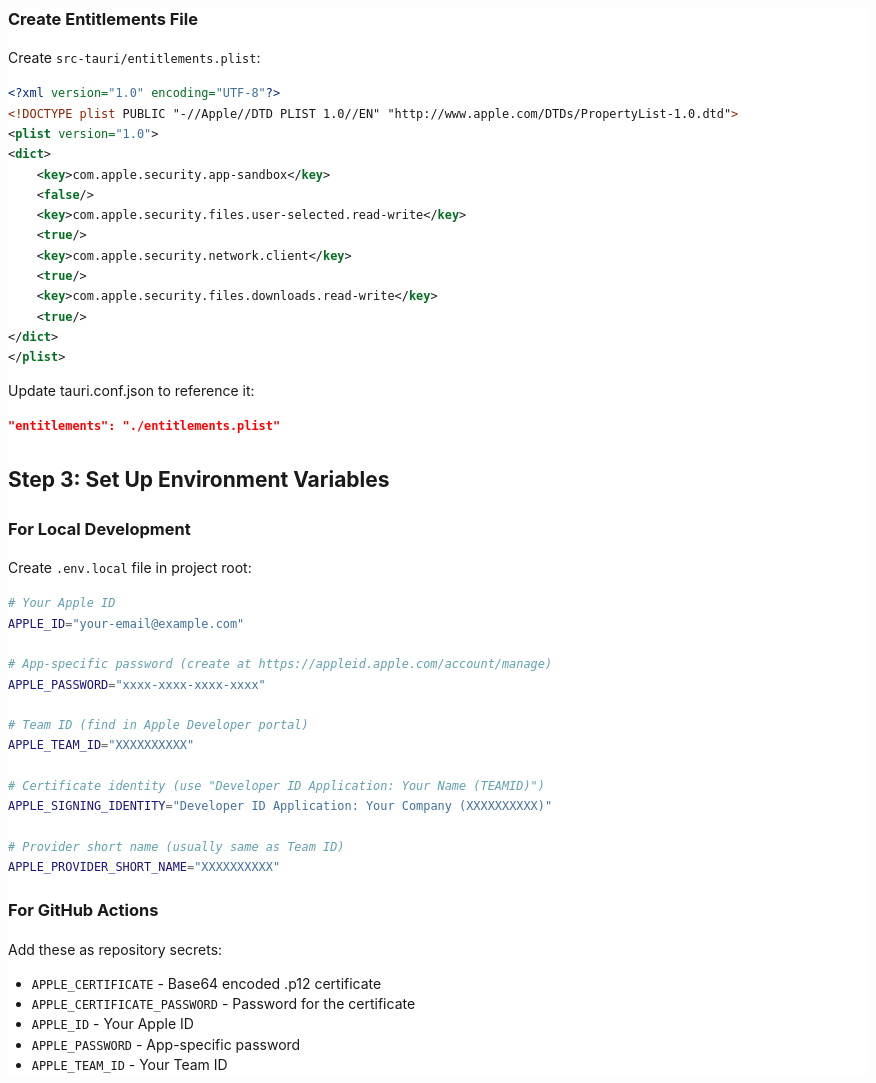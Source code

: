 ### Create Entitlements File

Create `src-tauri/entitlements.plist`:

```xml
<?xml version="1.0" encoding="UTF-8"?>
<!DOCTYPE plist PUBLIC "-//Apple//DTD PLIST 1.0//EN" "http://www.apple.com/DTDs/PropertyList-1.0.dtd">
<plist version="1.0">
<dict>
    <key>com.apple.security.app-sandbox</key>
    <false/>
    <key>com.apple.security.files.user-selected.read-write</key>
    <true/>
    <key>com.apple.security.network.client</key>
    <true/>
    <key>com.apple.security.files.downloads.read-write</key>
    <true/>
</dict>
</plist>
```

Update tauri.conf.json to reference it:

```json
"entitlements": "./entitlements.plist"
```

## Step 3: Set Up Environment Variables

### For Local Development

Create `.env.local` file in project root:

```bash
# Your Apple ID
APPLE_ID="your-email@example.com"

# App-specific password (create at https://appleid.apple.com/account/manage)
APPLE_PASSWORD="xxxx-xxxx-xxxx-xxxx"

# Team ID (find in Apple Developer portal)
APPLE_TEAM_ID="XXXXXXXXXX"

# Certificate identity (use "Developer ID Application: Your Name (TEAMID)")
APPLE_SIGNING_IDENTITY="Developer ID Application: Your Company (XXXXXXXXXX)"

# Provider short name (usually same as Team ID)
APPLE_PROVIDER_SHORT_NAME="XXXXXXXXXX"
```

### For GitHub Actions

Add these as repository secrets:
- `APPLE_CERTIFICATE` - Base64 encoded .p12 certificate
- `APPLE_CERTIFICATE_PASSWORD` - Password for the certificate
- `APPLE_ID` - Your Apple ID
- `APPLE_PASSWORD` - App-specific password
- `APPLE_TEAM_ID` - Your Team ID
